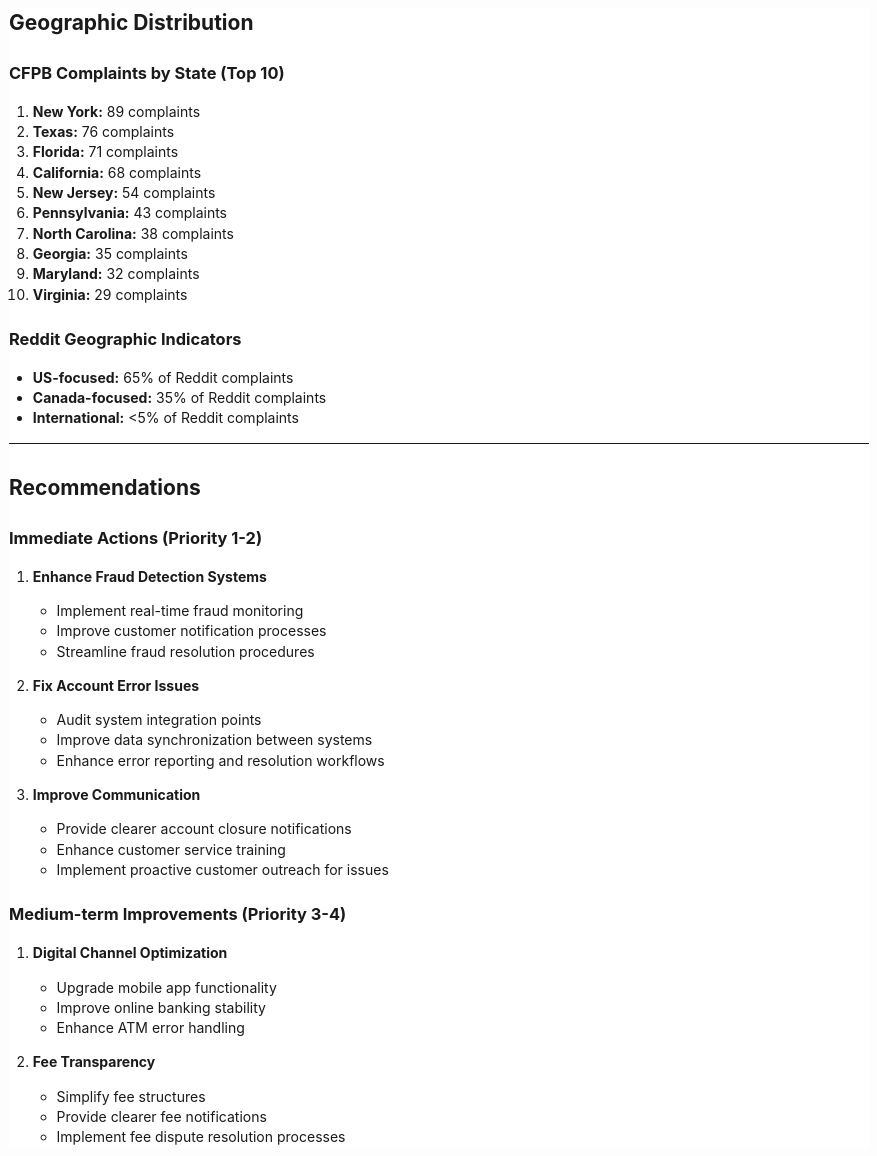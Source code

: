 
## Geographic Distribution

### CFPB Complaints by State (Top 10)
1. **New York:** 89 complaints
2. **Texas:** 76 complaints  
3. **Florida:** 71 complaints
4. **California:** 68 complaints
5. **New Jersey:** 54 complaints
6. **Pennsylvania:** 43 complaints
7. **North Carolina:** 38 complaints
8. **Georgia:** 35 complaints
9. **Maryland:** 32 complaints
10. **Virginia:** 29 complaints

### Reddit Geographic Indicators
- **US-focused:** 65% of Reddit complaints
- **Canada-focused:** 35% of Reddit complaints
- **International:** <5% of Reddit complaints

---

## Recommendations

### Immediate Actions (Priority 1-2)
1. **Enhance Fraud Detection Systems**
   - Implement real-time fraud monitoring
   - Improve customer notification processes
   - Streamline fraud resolution procedures

2. **Fix Account Error Issues**
   - Audit system integration points
   - Improve data synchronization between systems
   - Enhance error reporting and resolution workflows

3. **Improve Communication**
   - Provide clearer account closure notifications
   - Enhance customer service training
   - Implement proactive customer outreach for issues

### Medium-term Improvements (Priority 3-4)
1. **Digital Channel Optimization**
   - Upgrade mobile app functionality
   - Improve online banking stability
   - Enhance ATM error handling

2. **Fee Transparency**
   - Simplify fee structures
   - Provide clearer fee notifications
   - Implement fee dispute resolution processes

